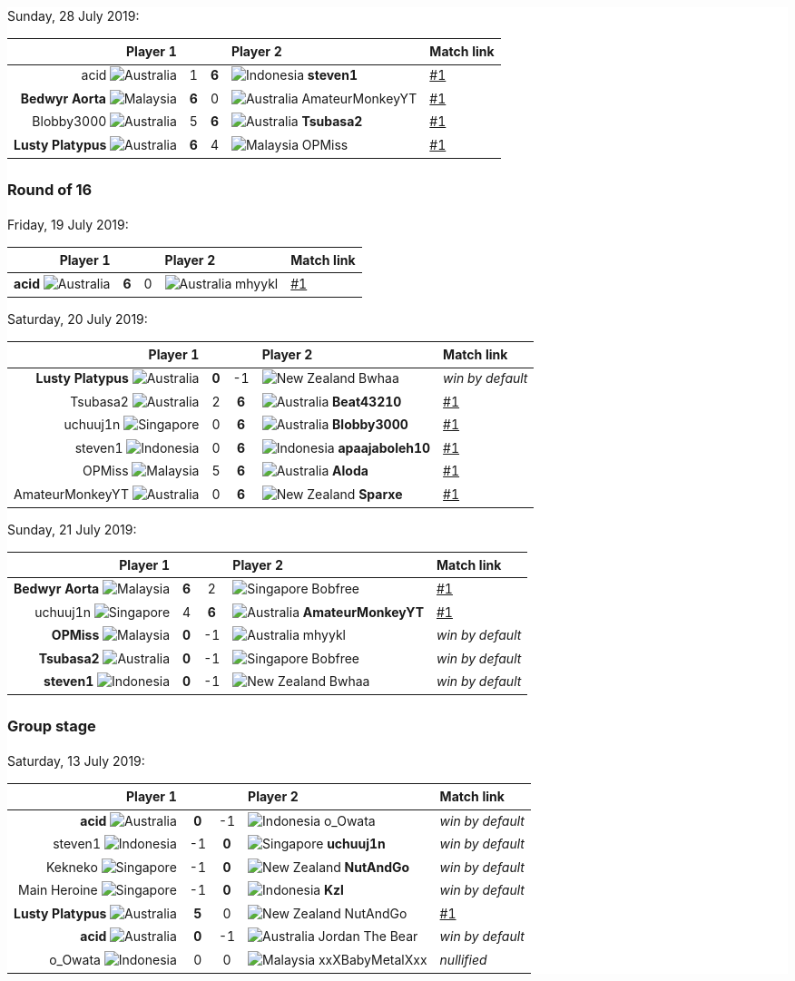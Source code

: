 Sunday, 28 July 2019:

| Player 1 |  |  | Player 2 | Match link |
| --: | :-: | :-: | :-- | :-- |
| acid ![][flag_AU] | 1 | **6** | ![][flag_ID] **steven1** | [#1](https://osu.ppy.sh/community/matches/53658086) |
| **Bedwyr Aorta** ![][flag_MY] | **6** | 0 | ![][flag_AU] AmateurMonkeyYT | [#1](https://osu.ppy.sh/community/matches/53659567) |
| Blobby3000 ![][flag_AU] | 5 | **6** | ![][flag_AU] **Tsubasa2** | [#1](https://osu.ppy.sh/community/matches/53659572) |
| **Lusty Platypus** ![][flag_AU] | **6** | 4 | ![][flag_MY] OPMiss | [#1](https://osu.ppy.sh/community/matches/53660549) |

### Round of 16

Friday, 19 July 2019:

| Player 1 |  |  | Player 2 | Match link |
| --: | :-: | :-: | :-- | :-- |
| **acid** ![][flag_AU] | **6** | 0 | ![][flag_AU] mhyykl | [#1](https://osu.ppy.sh/community/matches/53445393) |

Saturday, 20 July 2019:

| Player 1 |  |  | Player 2 | Match link |
| --: | :-: | :-: | :-- | :-- |
| **Lusty Platypus** ![][flag_AU] | **0** | -1 | ![][flag_NZ] Bwhaa | *win by default* |
| Tsubasa2 ![][flag_AU] | 2 | **6** | ![][flag_AU] **Beat43210** | [#1](https://osu.ppy.sh/community/matches/53470760) |
| uchuuj1n ![][flag_SG] | 0 | **6** | ![][flag_AU] **Blobby3000** | [#1](https://osu.ppy.sh/community/matches/53470949) |
| steven1 ![][flag_ID] | 0 | **6** | ![][flag_ID] **apaajaboleh10** | [#1](https://osu.ppy.sh/community/matches/53471576) |
| OPMiss ![][flag_MY] | 5 | **6** | ![][flag_AU] **Aloda** | [#1](https://osu.ppy.sh/community/matches/53472086) |
| AmateurMonkeyYT ![][flag_AU] | 0 | **6** | ![][flag_NZ] **Sparxe** | [#1](https://osu.ppy.sh/community/matches/53472390) |

Sunday, 21 July 2019:

| Player 1 |  |  | Player 2 | Match link |
| --: | :-: | :-: | :-- | :-- |
| **Bedwyr Aorta** ![][flag_MY] | **6** | 2 | ![][flag_SG] Bobfree | [#1](https://osu.ppy.sh/community/matches/53476997) |
| uchuuj1n ![][flag_SG] | 4 | **6** | ![][flag_AU] **AmateurMonkeyYT** | [#1](https://osu.ppy.sh/community/matches/53490515) |
| **OPMiss** ![][flag_MY] | **0** | -1 | ![][flag_AU] mhyykl | *win by default* |
| **Tsubasa2** ![][flag_AU] | **0** | -1 | ![][flag_SG] Bobfree | *win by default* |
| **steven1** ![][flag_ID] | **0** | -1 | ![][flag_NZ] Bwhaa | *win by default* |

### Group stage

Saturday, 13 July 2019:

| Player 1 |  |  | Player 2 | Match link |
| --: | :-: | :-: | :-- | :-- |
| **acid** ![][flag_AU] | **0** | -1 | ![][flag_ID] o\_Owata | *win by default* |
| steven1 ![][flag_ID] | -1 | **0** | ![][flag_SG] **uchuuj1n** | *win by default* |
| Kekneko ![][flag_SG] | -1 | **0** | ![][flag_NZ] **NutAndGo** | *win by default* |
| Main Heroine ![][flag_SG] | -1 | **0** | ![][flag_ID] **Kzl** | *win by default* |
| **Lusty Platypus** ![][flag_AU] | **5** | 0 | ![][flag_NZ] NutAndGo | [#1](https://osu.ppy.sh/community/matches/53303316) |
| **acid** ![][flag_AU] | **0** | -1 | ![][flag_AU] Jordan The Bear | *win by default* |
| o\_Owata ![][flag_ID] | 0 | 0 | ![][flag_MY] xxXBabyMetalXxx | *nullified* |

[flag_AU]: /wiki/shared/flag/AU.gif "Australia"
[flag_DE]: /wiki/shared/flag/DE.gif "Germany"
[flag_ID]: /wiki/shared/flag/ID.gif "Indonesia"
[flag_MY]: /wiki/shared/flag/MY.gif "Malaysia"
[flag_NZ]: /wiki/shared/flag/NZ.gif "New Zealand"
[flag_PH]: /wiki/shared/flag/PH.gif "Philippines"
[flag_SG]: /wiki/shared/flag/SG.gif "Singapore"